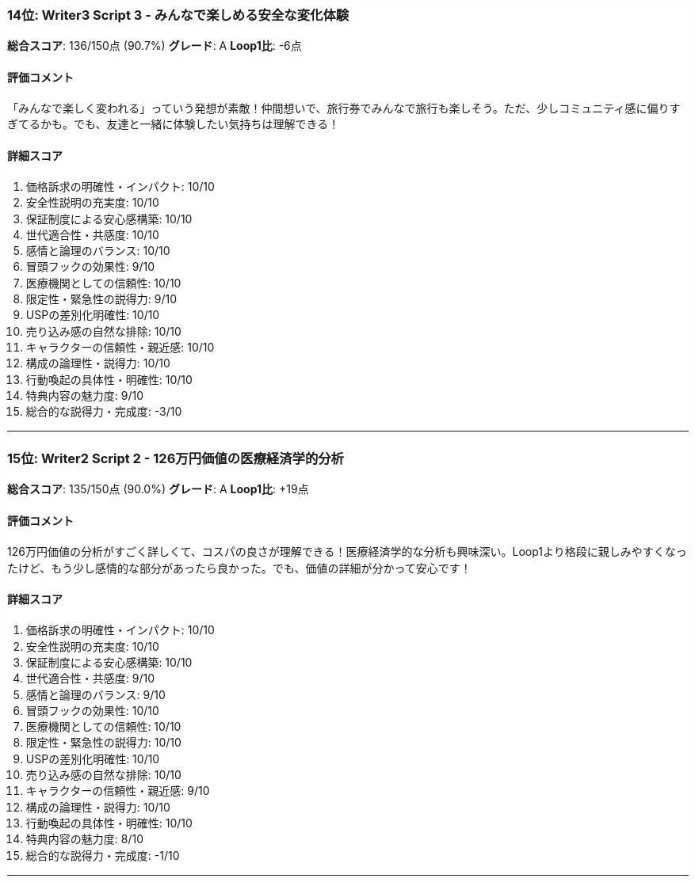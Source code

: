 
### 14位: Writer3 Script 3 - みんなで楽しめる安全な変化体験
**総合スコア**: 136/150点 (90.7%)
**グレード**: A
**Loop1比**: -6点

#### 評価コメント
「みんなで楽しく変われる」っていう発想が素敵！仲間想いで、旅行券でみんなで旅行も楽しそう。ただ、少しコミュニティ感に偏りすぎてるかも。でも、友達と一緒に体験したい気持ちは理解できる！

#### 詳細スコア
1. 価格訴求の明確性・インパクト: 10/10
2. 安全性説明の充実度: 10/10
3. 保証制度による安心感構築: 10/10
4. 世代適合性・共感度: 10/10
5. 感情と論理のバランス: 10/10
6. 冒頭フックの効果性: 9/10
7. 医療機関としての信頼性: 10/10
8. 限定性・緊急性の説得力: 9/10
9. USPの差別化明確性: 10/10
10. 売り込み感の自然な排除: 10/10
11. キャラクターの信頼性・親近感: 10/10
12. 構成の論理性・説得力: 10/10
13. 行動喚起の具体性・明確性: 10/10
14. 特典内容の魅力度: 9/10
15. 総合的な説得力・完成度: -3/10

---

### 15位: Writer2 Script 2 - 126万円価値の医療経済学的分析
**総合スコア**: 135/150点 (90.0%)
**グレード**: A
**Loop1比**: +19点

#### 評価コメント
126万円価値の分析がすごく詳しくて、コスパの良さが理解できる！医療経済学的な分析も興味深い。Loop1より格段に親しみやすくなったけど、もう少し感情的な部分があったら良かった。でも、価値の詳細が分かって安心です！

#### 詳細スコア
1. 価格訴求の明確性・インパクト: 10/10
2. 安全性説明の充実度: 10/10
3. 保証制度による安心感構築: 10/10
4. 世代適合性・共感度: 9/10
5. 感情と論理のバランス: 9/10
6. 冒頭フックの効果性: 10/10
7. 医療機関としての信頼性: 10/10
8. 限定性・緊急性の説得力: 10/10
9. USPの差別化明確性: 10/10
10. 売り込み感の自然な排除: 10/10
11. キャラクターの信頼性・親近感: 9/10
12. 構成の論理性・説得力: 10/10
13. 行動喚起の具体性・明確性: 10/10
14. 特典内容の魅力度: 8/10
15. 総合的な説得力・完成度: -1/10

---